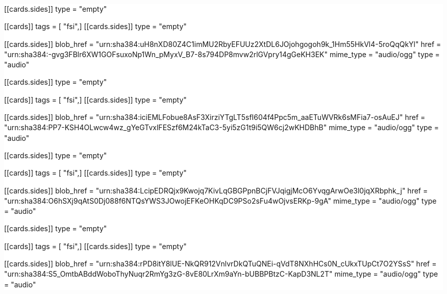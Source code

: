 [[cards.sides]]
type = "empty"


[[cards]]
tags = [ "fsi",]
[[cards.sides]]
type = "empty"

[[cards.sides]]
blob_href = "urn:sha384:uH8nXD80Z4C1imMU2RbyEFUUz2XtDL6JOjohgogoh9k_1Hm55HkVl4-5roQqQkYl"
href = "urn:sha384:-gvg3FBlr6XW1GOFsuxoNp1Wn_pMyxV_B7-8s794DP8mvw2rlGVpry14gGeKH3EK"
mime_type = "audio/ogg"
type = "audio"

[[cards.sides]]
type = "empty"


[[cards]]
tags = [ "fsi",]
[[cards.sides]]
type = "empty"

[[cards.sides]]
blob_href = "urn:sha384:iciEMLFobue8AsF3XirziYTgLT5sfI604f4Ppc5m_aaETuWVRk6sMFia7-osAuEJ"
href = "urn:sha384:PP7-KSH4OLwcw4wz_gYeGTvxlFESzf6M24kTaC3-5yi5zG1t9i5QW6cj2wKHDBhB"
mime_type = "audio/ogg"
type = "audio"

[[cards.sides]]
type = "empty"


[[cards]]
tags = [ "fsi",]
[[cards.sides]]
type = "empty"

[[cards.sides]]
blob_href = "urn:sha384:LcipEDRQjx9Kwojq7KivLqGBGPpnBCjFVJqigjMcO6YvqgArwOe3l0jqXRbphk_j"
href = "urn:sha384:O6hSXj9qAtS0Dj088f6NTQsYWS3JOwojEFKeOHKqDC9PSo2sFu4wOjvsERKp-9gA"
mime_type = "audio/ogg"
type = "audio"

[[cards.sides]]
type = "empty"


[[cards]]
tags = [ "fsi",]
[[cards.sides]]
type = "empty"

[[cards.sides]]
blob_href = "urn:sha384:rPD8itY8lUE-NkQR912VnlvrDkQTuQNEi-qVdT8NXhHCs0N_cUkxTUpCt7O2YSsS"
href = "urn:sha384:S5_OmtbABddWoboThyNuqr2RmYg3zG-8vE80LrXm9aYn-bUBBPBtzC-KapD3NL2T"
mime_type = "audio/ogg"
type = "audio"
